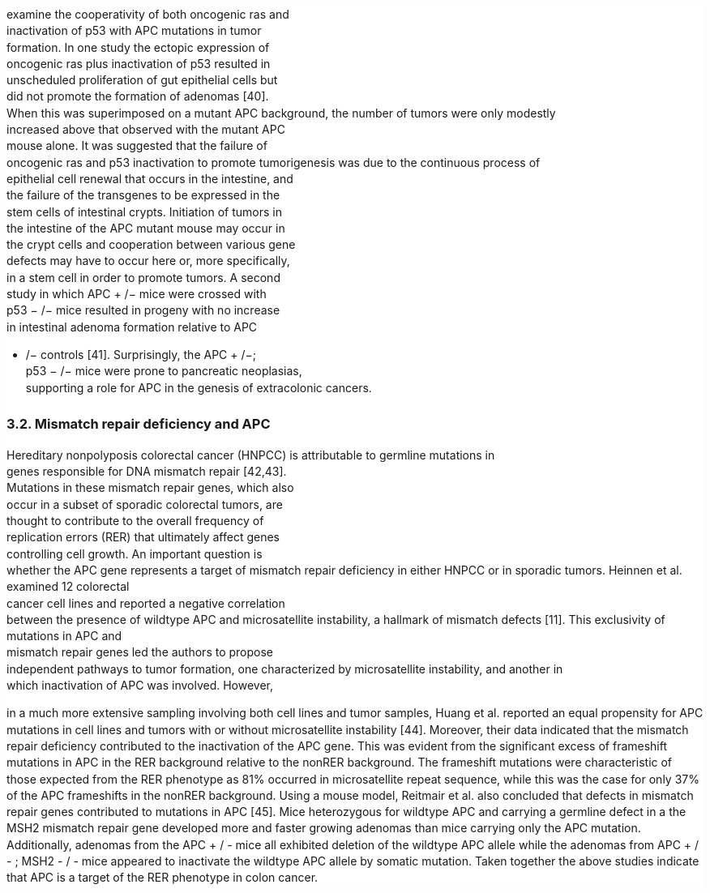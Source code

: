 examine the cooperativity of both oncogenic ras and  
inactivation of p53 with APC mutations in tumor  
formation. In one study the ectopic expression of  
oncogenic ras plus inactivation of p53 resulted in  
unscheduled proliferation of gut epithelial cells but  
did not promote the formation of adenomas [40].  
When this was superimposed on a mutant APC background, the number of tumors were only modestly  
increased above that observed with the mutant APC  
mouse alone. It was suggested that the failure of  
oncogenic ras and p53 inactivation to promote tumorigenesis was due to the continuous process of  
epithelial cell renewal that occurs in the intestine, and  
the failure of the transgenes to be expressed in the  
stem cells of intestinal crypts. Initiation of tumors in  
the intestine of the APC mutant mouse may occur in  
the crypt cells and cooperation between various gene  
defects may have to occur here or, more specifically,  
in a stem cell in order to promote tumors. A second  
study in which APC + /− mice were crossed with  
p53 − /− mice resulted in progeny with no increase  
in intestinal adenoma formation relative to APC  
+ /− controls [41]. Surprisingly, the APC + /−;  
p53 − /− mice were prone to pancreatic neoplasias,  
supporting a role for APC in the genesis of extracolonic cancers.

### 3.2. Mismatch repair deficiency and APC

Hereditary nonpolyposis colorectal cancer (HNPCC) is attributable to germline mutations in  
genes responsible for DNA mismatch repair [42,43].  
Mutations in these mismatch repair genes, which also  
occur in a subset of sporadic colorectal tumors, are  
thought to contribute to the overall frequency of  
replication errors (RER) that ultimately affect genes  
controlling cell growth. An important question is  
whether the APC gene represents a target of mismatch repair deficiency in either HNPCC or in sporadic tumors. Heinnen et al. examined 12 colorectal  
cancer cell lines and reported a negative correlation  
between the presence of wildtype APC and microsatellite instability, a hallmark of mismatch defects [11]. This exclusivity of mutations in APC and  
mismatch repair genes led the authors to propose  
independent pathways to tumor formation, one characterized by microsatellite instability, and another in  
which inactivation of APC was involved. However,

in a much more extensive sampling involving both cell lines and tumor samples, Huang et al. reported an equal propensity for APC mutations in cell lines and tumors with or without microsatellite instability [44]. Moreover, their data indicated that the mismatch repair deficiency contributed to the inactivation of the APC gene. This was evident from the significant excess of frameshift mutations in APC in the RER background relative to the nonRER background. The frameshift mutations were characteristic of those expected from the RER phenotype as 81% occurred in microsatellite repeat sequence, while this was the case for only 37% of the APC frameshifts in the nonRER background. Using a mouse model, Reitmair et al. also concluded that defects in mismatch repair genes contributed to mutations in APC [45]. Mice heterozygous for wildtype APC and carrying a germline defect in a the MSH2 mismatch repair gene developed more and faster growing adenomas than mice carrying only the APC mutation. Additionally, adenomas from the APC + / - mice all exhibited deletion of the wildtype APC allele while the adenomas from APC + / - ; MSH2 - / - mice appeared to inactivate the wildtype APC allele by somatic mutation. Taken together the above studies indicate that APC is a target of the RER phenotype in colon cancer.
